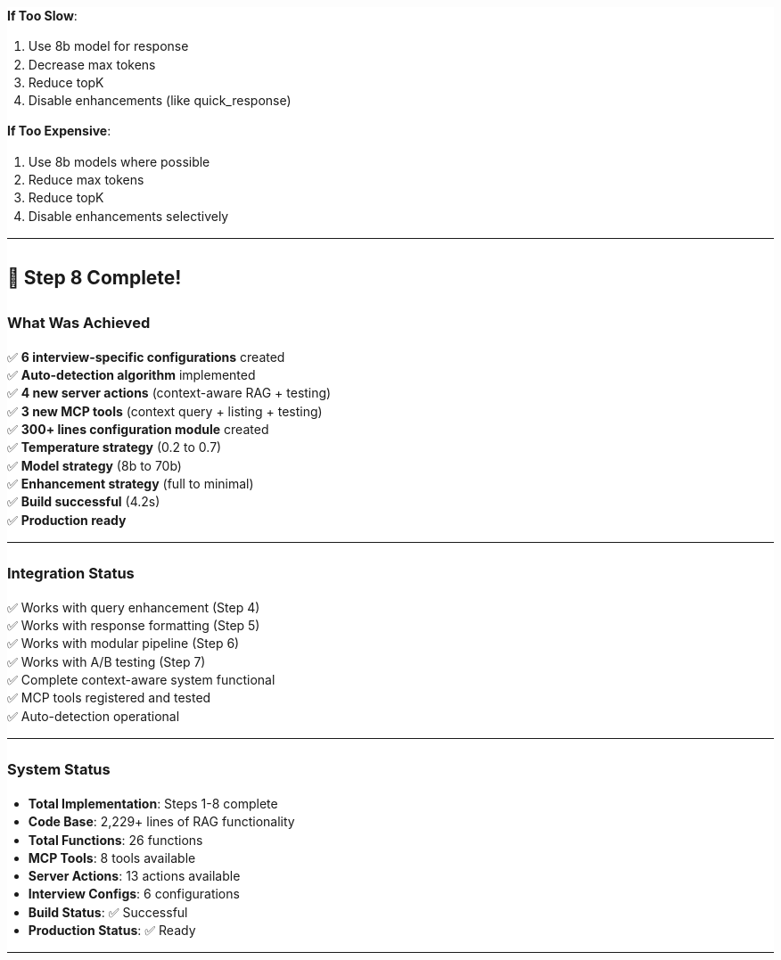 **If Too Slow**:
1. Use 8b model for response
2. Decrease max tokens
3. Reduce topK
4. Disable enhancements (like quick_response)

**If Too Expensive**:
1. Use 8b models where possible
2. Reduce max tokens
3. Reduce topK
4. Disable enhancements selectively

---

## 🎉 Step 8 Complete!

### What Was Achieved

✅ **6 interview-specific configurations** created  
✅ **Auto-detection algorithm** implemented  
✅ **4 new server actions** (context-aware RAG + testing)  
✅ **3 new MCP tools** (context query + listing + testing)  
✅ **300+ lines configuration module** created  
✅ **Temperature strategy** (0.2 to 0.7)  
✅ **Model strategy** (8b to 70b)  
✅ **Enhancement strategy** (full to minimal)  
✅ **Build successful** (4.2s)  
✅ **Production ready**

---

### Integration Status

✅ Works with query enhancement (Step 4)  
✅ Works with response formatting (Step 5)  
✅ Works with modular pipeline (Step 6)  
✅ Works with A/B testing (Step 7)  
✅ Complete context-aware system functional  
✅ MCP tools registered and tested  
✅ Auto-detection operational

---

### System Status

- **Total Implementation**: Steps 1-8 complete
- **Code Base**: 2,229+ lines of RAG functionality
- **Total Functions**: 26 functions
- **MCP Tools**: 8 tools available
- **Server Actions**: 13 actions available
- **Interview Configs**: 6 configurations
- **Build Status**: ✅ Successful
- **Production Status**: ✅ Ready

---